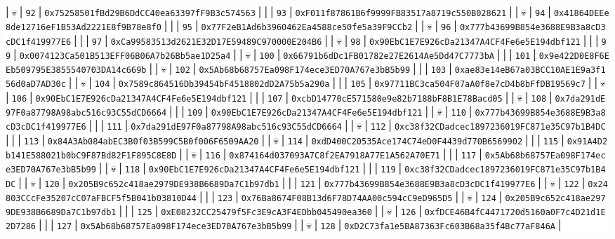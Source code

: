 | 💀 | `92` | `0x75258501fBd29B6DdCC40ea63397fF9B3c574563` |
|  | `93` | `0xF011f87861B6f9999FB83517a8719c550B028621` |
| 💀 | `94` | `0x41864DEEe8de12716eF1B53Ad2221E8f9B78e8f0` |
|  | `95` | `0x77F2eB1Ad6b3960462Ea4588ce50fe5a39F9CCb2` |
| 💀 | `96` | `0x777b43699B854e3688E9B3a8cD3cDC1f419977E6` |
|  | `97` | `0xCa99583513d2621E32D17E59489C970000E204B6` |
| 💀 | `98` | `0x90EbC1E7E926cDa21347A4CF4Fe6e5E194dbf121` |
|  | `99` | `0x0074123Ca501B513EFF06B06A7b26Bb5ae1D25a4` |
| 💀 | `100` | `0x66791b6dDc1FB01782e27E2614Ae5Dd47C7773bA` |
|  | `101` | `0x9e422D0E8F6EEb509795E3855540703DA14c669b` |
| 💀 | `102` | `0x5Ab68b68757Ea098F174ece3ED70A767e3bB5b99` |
|  | `103` | `0xae83e14eB67a03BCC10AE1E9a3f156d0aD7AD30c` |
| 💀 | `104` | `0x7589c864516Db39454bF4518802dD2A75b5a290a` |
|  | `105` | `0x97711BC3ca504F07aA0f8e7cD4b8bFfDB19569c7` |
| 💀 | `106` | `0x90EbC1E7E926cDa21347A4CF4Fe6e5E194dbf121` |
|  | `107` | `0xcbD14770cE571580e9e82b7188bF8B1E78Bacd05` |
| 💀 | `108` | `0x7da291dE97F0a87798A98abc516c93C55dCD6664` |
|  | `109` | `0x90EbC1E7E926cDa21347A4CF4Fe6e5E194dbf121` |
| 💀 | `110` | `0x777b43699B854e3688E9B3a8cD3cDC1f419977E6` |
|  | `111` | `0x7da291dE97F0a87798A98abc516c93C55dCD6664` |
| 💀 | `112` | `0xc38f32CDadcec1897236019FC871e35C97b1B4DC` |
|  | `113` | `0x84A3Ab084abEC3B0f03B599C5B0f006F6509AA20` |
| 💀 | `114` | `0xdD400C20535Ace174C74eD0F4439d770B6569902` |
|  | `115` | `0x91A4D2b141E588021b0bC9F87Bd82F1F895C8E8D` |
| 💀 | `116` | `0x874164d037093A7C8f2EA7918A77E1A562A70E71` |
|  | `117` | `0x5Ab68b68757Ea098F174ece3ED70A767e3bB5b99` |
| 💀 | `118` | `0x90EbC1E7E926cDa21347A4CF4Fe6e5E194dbf121` |
|  | `119` | `0xc38f32CDadcec1897236019FC871e35C97b1B4DC` |
| 💀 | `120` | `0x205B9c652c418ae2979DE938B6689Da7C1b97db1` |
|  | `121` | `0x777b43699B854e3688E9B3a8cD3cDC1f419977E6` |
| 💀 | `122` | `0x24803CCcFe35207cC07aFBCF5f5B041b03810D44` |
|  | `123` | `0x76Ba8674F08B13d6F78D74AA00c594cC9eD965D5` |
| 💀 | `124` | `0x205B9c652c418ae2979DE938B6689Da7C1b97db1` |
|  | `125` | `0xE08232CC25479f5Fc3E9cA3F4EDbb045490ea360` |
| 💀 | `126` | `0xfDCE46B4fC4471720d5160a0F7c4D21d1E2D7286` |
|  | `127` | `0x5Ab68b68757Ea098F174ece3ED70A767e3bB5b99` |
| 💀 | `128` | `0xD2C73fa1e5BA87363Fc603B68a35f4Bc77aF846A` |